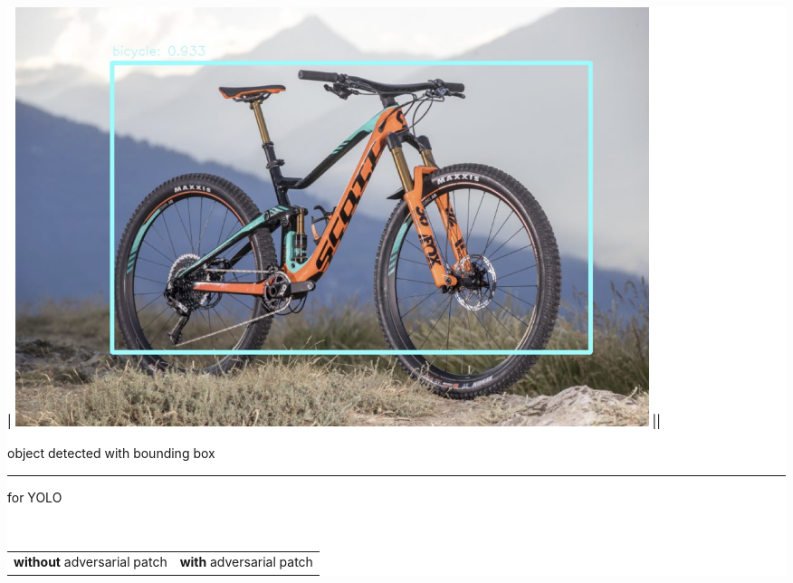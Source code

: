| <img src="img/security/dpatch.2.png" width="700"> ||

object detected with bounding box

---

for YOLO

<br>

|||
|---|---|
| **without** adversarial patch | **with** adversarial patch |